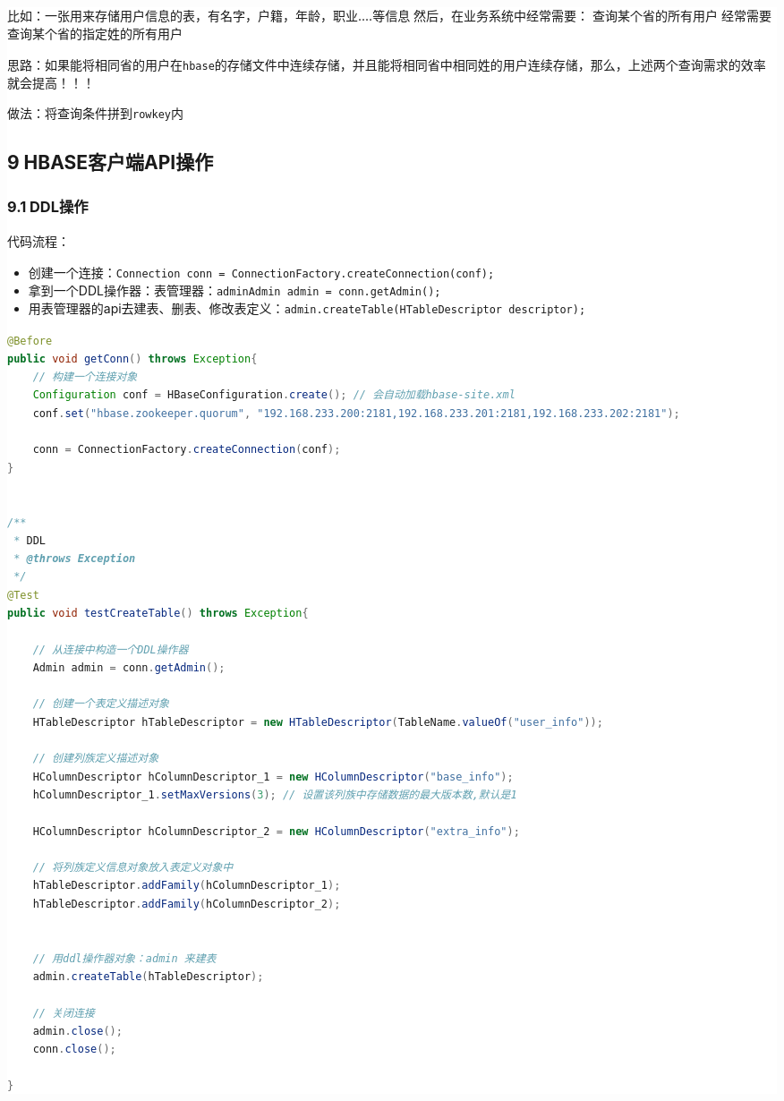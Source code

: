 比如：一张用来存储用户信息的表，有名字，户籍，年龄，职业....等信息
然后，在业务系统中经常需要：
查询某个省的所有用户
经常需要查询某个省的指定姓的所有用户

思路：如果能将相同省的用户在`hbase`的存储文件中连续存储，并且能将相同省中相同姓的用户连续存储，那么，上述两个查询需求的效率就会提高！！！

做法：将查询条件拼到`rowkey`内




## 9 HBASE客户端API操作

### 9.1 DDL操作
代码流程：

- 创建一个连接：`Connection conn = ConnectionFactory.createConnection(conf);`
- 拿到一个DDL操作器：表管理器：`adminAdmin admin = conn.getAdmin();`
- 用表管理器的api去建表、删表、修改表定义：`admin.createTable(HTableDescriptor descriptor);`

```java
@Before
public void getConn() throws Exception{
	// 构建一个连接对象
	Configuration conf = HBaseConfiguration.create(); // 会自动加载hbase-site.xml
	conf.set("hbase.zookeeper.quorum", "192.168.233.200:2181,192.168.233.201:2181,192.168.233.202:2181");
	
	conn = ConnectionFactory.createConnection(conf);
}


/**
 * DDL
 * @throws Exception 
 */
@Test
public void testCreateTable() throws Exception{

	// 从连接中构造一个DDL操作器
	Admin admin = conn.getAdmin();
	
	// 创建一个表定义描述对象
	HTableDescriptor hTableDescriptor = new HTableDescriptor(TableName.valueOf("user_info"));
	
	// 创建列族定义描述对象
	HColumnDescriptor hColumnDescriptor_1 = new HColumnDescriptor("base_info");
	hColumnDescriptor_1.setMaxVersions(3); // 设置该列族中存储数据的最大版本数,默认是1
	
	HColumnDescriptor hColumnDescriptor_2 = new HColumnDescriptor("extra_info");
	
	// 将列族定义信息对象放入表定义对象中
	hTableDescriptor.addFamily(hColumnDescriptor_1);
	hTableDescriptor.addFamily(hColumnDescriptor_2);
	
	
	// 用ddl操作器对象：admin 来建表
	admin.createTable(hTableDescriptor);
	
	// 关闭连接
	admin.close();
	conn.close();
	
}

```